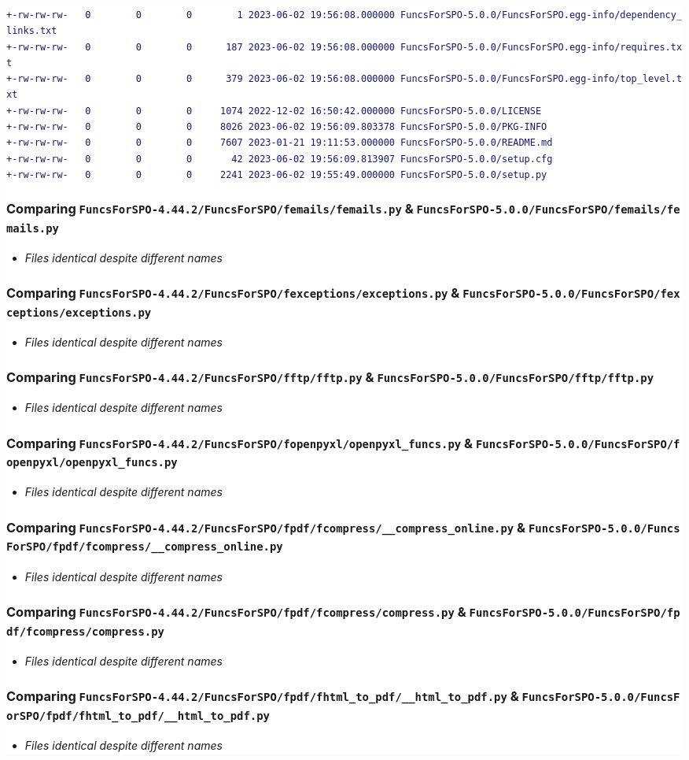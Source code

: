 ```diff
+-rw-rw-rw-   0        0        0        1 2023-06-02 19:56:08.000000 FuncsForSPO-5.0.0/FuncsForSPO.egg-info/dependency_links.txt
+-rw-rw-rw-   0        0        0      187 2023-06-02 19:56:08.000000 FuncsForSPO-5.0.0/FuncsForSPO.egg-info/requires.txt
+-rw-rw-rw-   0        0        0      379 2023-06-02 19:56:08.000000 FuncsForSPO-5.0.0/FuncsForSPO.egg-info/top_level.txt
+-rw-rw-rw-   0        0        0     1074 2022-12-02 16:50:42.000000 FuncsForSPO-5.0.0/LICENSE
+-rw-rw-rw-   0        0        0     8026 2023-06-02 19:56:09.803378 FuncsForSPO-5.0.0/PKG-INFO
+-rw-rw-rw-   0        0        0     7607 2023-01-21 19:11:53.000000 FuncsForSPO-5.0.0/README.md
+-rw-rw-rw-   0        0        0       42 2023-06-02 19:56:09.813907 FuncsForSPO-5.0.0/setup.cfg
+-rw-rw-rw-   0        0        0     2241 2023-06-02 19:55:49.000000 FuncsForSPO-5.0.0/setup.py
```

### Comparing `FuncsForSPO-4.44.2/FuncsForSPO/femails/femails.py` & `FuncsForSPO-5.0.0/FuncsForSPO/femails/femails.py`

 * *Files identical despite different names*

### Comparing `FuncsForSPO-4.44.2/FuncsForSPO/fexceptions/exceptions.py` & `FuncsForSPO-5.0.0/FuncsForSPO/fexceptions/exceptions.py`

 * *Files identical despite different names*

### Comparing `FuncsForSPO-4.44.2/FuncsForSPO/fftp/fftp.py` & `FuncsForSPO-5.0.0/FuncsForSPO/fftp/fftp.py`

 * *Files identical despite different names*

### Comparing `FuncsForSPO-4.44.2/FuncsForSPO/fopenpyxl/openpyxl_funcs.py` & `FuncsForSPO-5.0.0/FuncsForSPO/fopenpyxl/openpyxl_funcs.py`

 * *Files identical despite different names*

### Comparing `FuncsForSPO-4.44.2/FuncsForSPO/fpdf/fcompress/__compress_online.py` & `FuncsForSPO-5.0.0/FuncsForSPO/fpdf/fcompress/__compress_online.py`

 * *Files identical despite different names*

### Comparing `FuncsForSPO-4.44.2/FuncsForSPO/fpdf/fcompress/compress.py` & `FuncsForSPO-5.0.0/FuncsForSPO/fpdf/fcompress/compress.py`

 * *Files identical despite different names*

### Comparing `FuncsForSPO-4.44.2/FuncsForSPO/fpdf/fhtml_to_pdf/__html_to_pdf.py` & `FuncsForSPO-5.0.0/FuncsForSPO/fpdf/fhtml_to_pdf/__html_to_pdf.py`

 * *Files identical despite different names*
